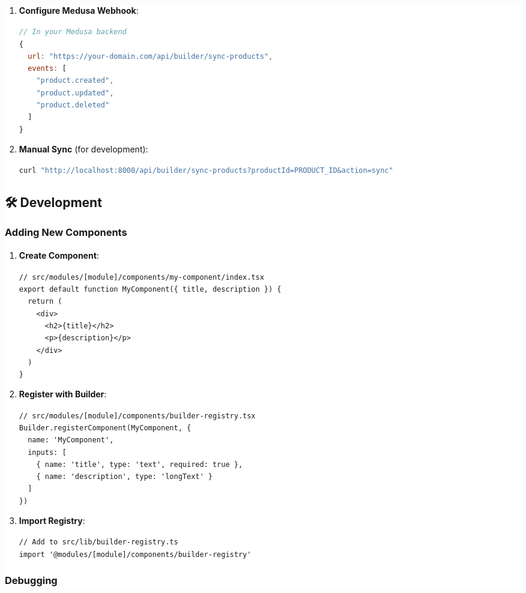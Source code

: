 1. **Configure Medusa Webhook**:
   ```javascript
   // In your Medusa backend
   {
     url: "https://your-domain.com/api/builder/sync-products",
     events: [
       "product.created",
       "product.updated", 
       "product.deleted"
     ]
   }
   ```

2. **Manual Sync** (for development):
   ```bash
   curl "http://localhost:8000/api/builder/sync-products?productId=PRODUCT_ID&action=sync"
   ```

## 🛠️ Development

### Adding New Components

1. **Create Component**:
   ```tsx
   // src/modules/[module]/components/my-component/index.tsx
   export default function MyComponent({ title, description }) {
     return (
       <div>
         <h2>{title}</h2>
         <p>{description}</p>
       </div>
     )
   }
   ```

2. **Register with Builder**:
   ```tsx
   // src/modules/[module]/components/builder-registry.tsx
   Builder.registerComponent(MyComponent, {
     name: 'MyComponent',
     inputs: [
       { name: 'title', type: 'text', required: true },
       { name: 'description', type: 'longText' }
     ]
   })
   ```

3. **Import Registry**:
   ```tsx
   // Add to src/lib/builder-registry.ts
   import '@modules/[module]/components/builder-registry'
   ```

### Debugging
